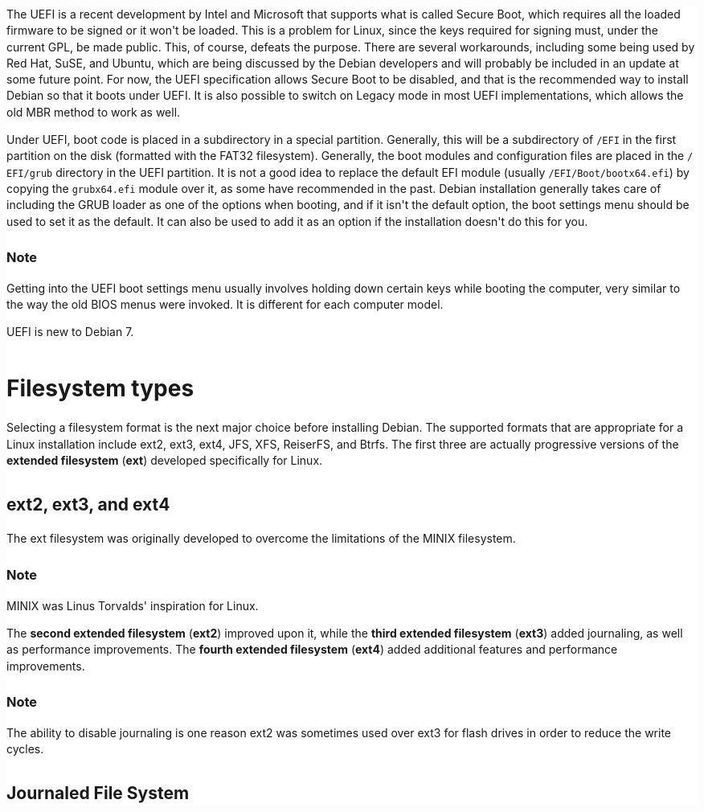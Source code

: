 The UEFI is a recent development by Intel and Microsoft that supports what is called Secure Boot, which requires all the loaded firmware to be signed or it won't be loaded. This is a problem for Linux, since the keys required for signing must, under the current GPL, be made public. This, of course, defeats the purpose. There are several workarounds, including some being used by Red Hat, SuSE, and Ubuntu, which are being discussed by the Debian developers and will probably be included in an update at some future point. For now, the UEFI specification allows Secure Boot to be disabled, and that is the recommended way to install Debian so that it boots under UEFI. It is also possible to switch on Legacy mode in most UEFI implementations, which allows the old MBR method to work as well.

Under UEFI, boot code is placed in a subdirectory in a special partition. Generally, this will be a subdirectory of `/EFI` in the first partition on the disk (formatted with the FAT32 filesystem). Generally, the boot modules and configuration files are placed in the `/EFI/grub` directory in the UEFI partition. It is not a good idea to replace the default EFI module (usually `/EFI/Boot/bootx64.efi`) by copying the `grubx64.efi` module over it, as some have recommended in the past. Debian installation generally takes care of including the GRUB loader as one of the options when booting, and if it isn't the default option, the boot settings menu should be used to set it as the default. It can also be used to add it as an option if the installation doesn't do this for you.

### Note

Getting into the UEFI boot settings menu usually involves holding down certain keys while booting the computer, very similar to the way the old BIOS menus were invoked. It is different for each computer model.

UEFI is new to Debian 7.

# Filesystem types

Selecting a filesystem format is the next major choice before installing Debian. The supported formats that are appropriate for a Linux installation include ext2, ext3, ext4, JFS, XFS, ReiserFS, and Btrfs. The first three are actually progressive versions of the **extended filesystem** (**ext**) developed specifically for Linux.

## ext2, ext3, and ext4

The ext filesystem was originally developed to overcome the limitations of the MINIX filesystem.

### Note

MINIX was Linus Torvalds' inspiration for Linux.

The **second extended filesystem** (**ext2**) improved upon it, while the **third extended filesystem** (**ext3**) added journaling, as well as performance improvements. The **fourth extended filesystem** (**ext4**) added additional features and performance improvements.

### Note

The ability to disable journaling is one reason ext2 was sometimes used over ext3 for flash drives in order to reduce the write cycles.

## Journaled File System
